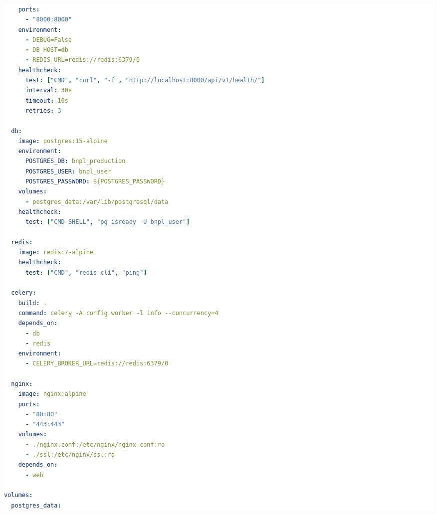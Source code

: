 ```yaml
    ports:
      - "8000:8000"
    environment:
      - DEBUG=False
      - DB_HOST=db
      - REDIS_URL=redis://redis:6379/0
    healthcheck:
      test: ["CMD", "curl", "-f", "http://localhost:8000/api/v1/health/"]
      interval: 30s
      timeout: 10s
      retries: 3

  db:
    image: postgres:15-alpine
    environment:
      POSTGRES_DB: bnpl_production
      POSTGRES_USER: bnpl_user
      POSTGRES_PASSWORD: ${POSTGRES_PASSWORD}
    volumes:
      - postgres_data:/var/lib/postgresql/data
    healthcheck:
      test: ["CMD-SHELL", "pg_isready -U bnpl_user"]

  redis:
    image: redis:7-alpine
    healthcheck:
      test: ["CMD", "redis-cli", "ping"]

  celery:
    build: .
    command: celery -A config worker -l info --concurrency=4
    depends_on:
      - db
      - redis
    environment:
      - CELERY_BROKER_URL=redis://redis:6379/0

  nginx:
    image: nginx:alpine
    ports:
      - "80:80"
      - "443:443"
    volumes:
      - ./nginx.conf:/etc/nginx/nginx.conf:ro
      - ./ssl:/etc/nginx/ssl:ro
    depends_on:
      - web

volumes:
  postgres_data:
```
